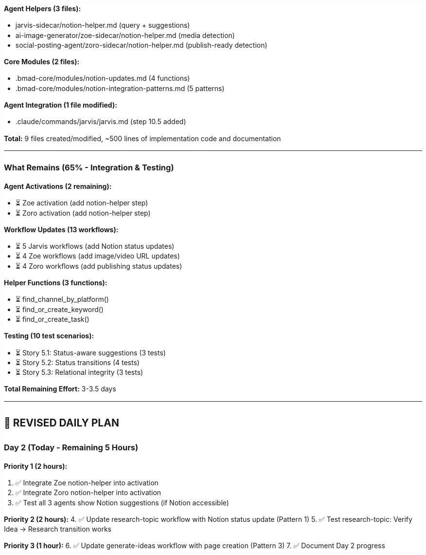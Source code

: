 **Agent Helpers (3 files):**
- jarvis-sidecar/notion-helper.md (query + suggestions)
- ai-image-generator/zoe-sidecar/notion-helper.md (media detection)
- social-posting-agent/zoro-sidecar/notion-helper.md (publish-ready detection)

**Core Modules (2 files):**
- .bmad-core/modules/notion-updates.md (4 functions)
- .bmad-core/modules/notion-integration-patterns.md (5 patterns)

**Agent Integration (1 file modified):**
- .claude/commands/jarvis/jarvis.md (step 10.5 added)

**Total:** 9 files created/modified, ~500 lines of implementation code and documentation

---

### **What Remains (65% - Integration & Testing)**

**Agent Activations (2 remaining):**
- ⏳ Zoe activation (add notion-helper step)
- ⏳ Zoro activation (add notion-helper step)

**Workflow Updates (13 workflows):**
- ⏳ 5 Jarvis workflows (add Notion status updates)
- ⏳ 4 Zoe workflows (add image/video URL updates)
- ⏳ 4 Zoro workflows (add publishing status updates)

**Helper Functions (3 functions):**
- ⏳ find_channel_by_platform()
- ⏳ find_or_create_keyword()
- ⏳ find_or_create_task()

**Testing (10 test scenarios):**
- ⏳ Story 5.1: Status-aware suggestions (3 tests)
- ⏳ Story 5.2: Status transitions (4 tests)
- ⏳ Story 5.3: Relational integrity (3 tests)

**Total Remaining Effort:** 3-3.5 days

---

## 📅 REVISED DAILY PLAN

### **Day 2 (Today - Remaining 5 Hours)**

**Priority 1 (2 hours):**
1. ✅ Integrate Zoe notion-helper into activation
2. ✅ Integrate Zoro notion-helper into activation
3. ✅ Test all 3 agents show Notion suggestions (if Notion accessible)

**Priority 2 (2 hours):**
4. ✅ Update research-topic workflow with Notion status update (Pattern 1)
5. ✅ Test research-topic: Verify Idea → Research transition works

**Priority 3 (1 hour):**
6. ✅ Update generate-ideas workflow with page creation (Pattern 3)
7. ✅ Document Day 2 progress
